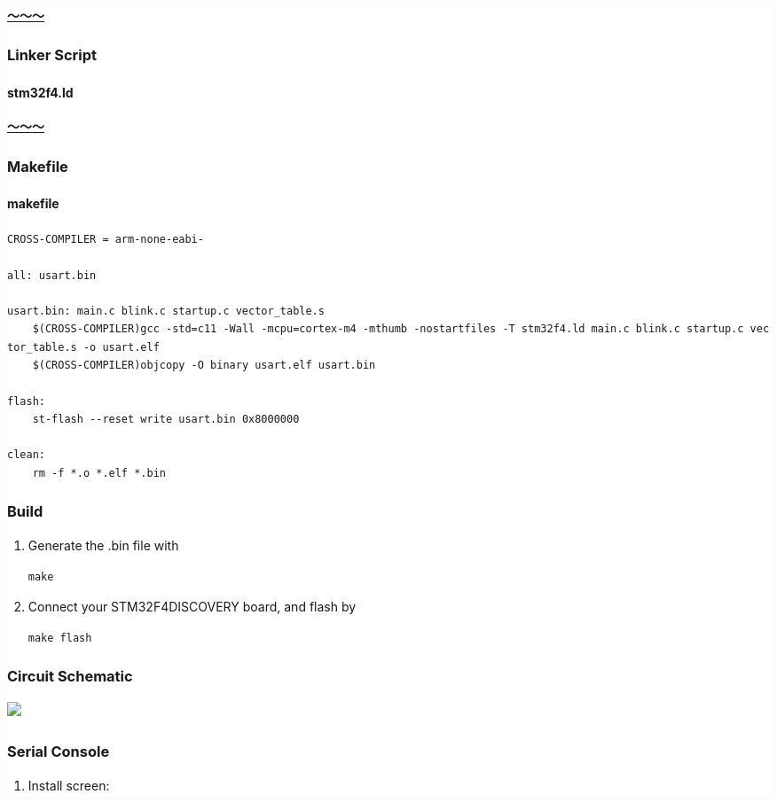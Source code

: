 [**～～～**](http://www.nc.es.ncku.edu.tw/course/embedded/06/#-blinkc1)

### Linker Script

#### <i class="fa fa-file-text-o" style="color:gray"></i> stm32f4.ld

[**～～～**](http://www.nc.es.ncku.edu.tw/course/embedded/06/#-stm32f4ld)

### Makefile

#### <i class="fa fa-file-text-o" style="color:gray"></i> makefile

```makefile=
CROSS-COMPILER = arm-none-eabi-

all: usart.bin

usart.bin: main.c blink.c startup.c vector_table.s
	$(CROSS-COMPILER)gcc -std=c11 -Wall -mcpu=cortex-m4 -mthumb -nostartfiles -T stm32f4.ld main.c blink.c startup.c vector_table.s -o usart.elf
	$(CROSS-COMPILER)objcopy -O binary usart.elf usart.bin

flash:
	st-flash --reset write usart.bin 0x8000000

clean:
	rm -f *.o *.elf *.bin
```


### Build
1. Generate the .bin file with

    ```shell
    make
    ```

2. Connect your STM32F4DISCOVERY board, and flash by

    ```shell
    make flash
    ```

### Circuit Schematic

![](http://125.227.181.237/uploads/upload_de2ee1045228677bc2fe746d3588a303.png)


### Serial Console

1. Install screen:
